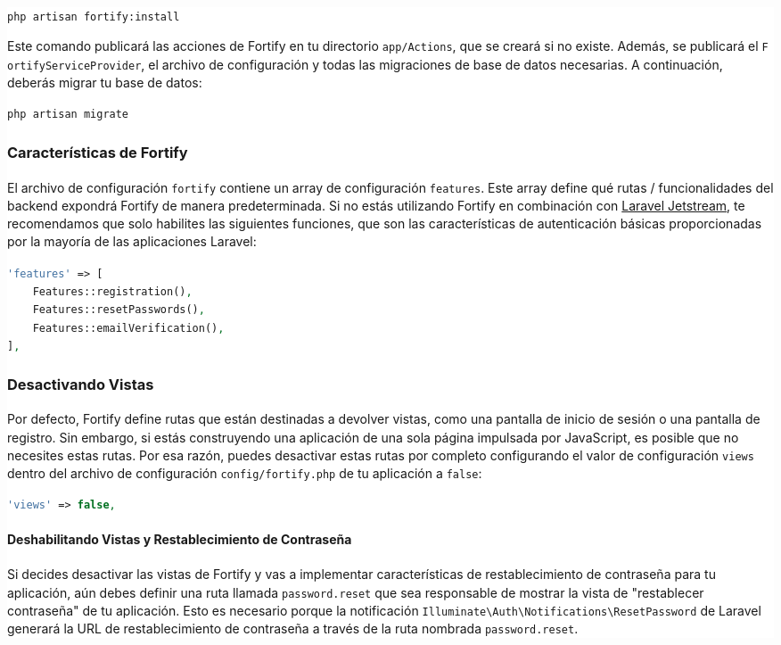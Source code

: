 
```shell
php artisan fortify:install

```
Este comando publicará las acciones de Fortify en tu directorio `app/Actions`, que se creará si no existe. Además, se publicará el `FortifyServiceProvider`, el archivo de configuración y todas las migraciones de base de datos necesarias.
A continuación, deberás migrar tu base de datos:


```shell
php artisan migrate

```

<a name="fortify-features"></a>
### Características de Fortify

El archivo de configuración `fortify` contiene un array de configuración `features`. Este array define qué rutas / funcionalidades del backend expondrá Fortify de manera predeterminada. Si no estás utilizando Fortify en combinación con [Laravel Jetstream](https://jetstream.laravel.com), te recomendamos que solo habilites las siguientes funciones, que son las características de autenticación básicas proporcionadas por la mayoría de las aplicaciones Laravel:


```php
'features' => [
    Features::registration(),
    Features::resetPasswords(),
    Features::emailVerification(),
],

```

<a name="disabling-views"></a>
### Desactivando Vistas

Por defecto, Fortify define rutas que están destinadas a devolver vistas, como una pantalla de inicio de sesión o una pantalla de registro. Sin embargo, si estás construyendo una aplicación de una sola página impulsada por JavaScript, es posible que no necesites estas rutas. Por esa razón, puedes desactivar estas rutas por completo configurando el valor de configuración `views` dentro del archivo de configuración `config/fortify.php` de tu aplicación a `false`:


```php
'views' => false,

```

<a name="disabling-views-and-password-reset"></a>
#### Deshabilitando Vistas y Restablecimiento de Contraseña

Si decides desactivar las vistas de Fortify y vas a implementar características de restablecimiento de contraseña para tu aplicación, aún debes definir una ruta llamada `password.reset` que sea responsable de mostrar la vista de "restablecer contraseña" de tu aplicación. Esto es necesario porque la notificación `Illuminate\Auth\Notifications\ResetPassword` de Laravel generará la URL de restablecimiento de contraseña a través de la ruta nombrada `password.reset`.
